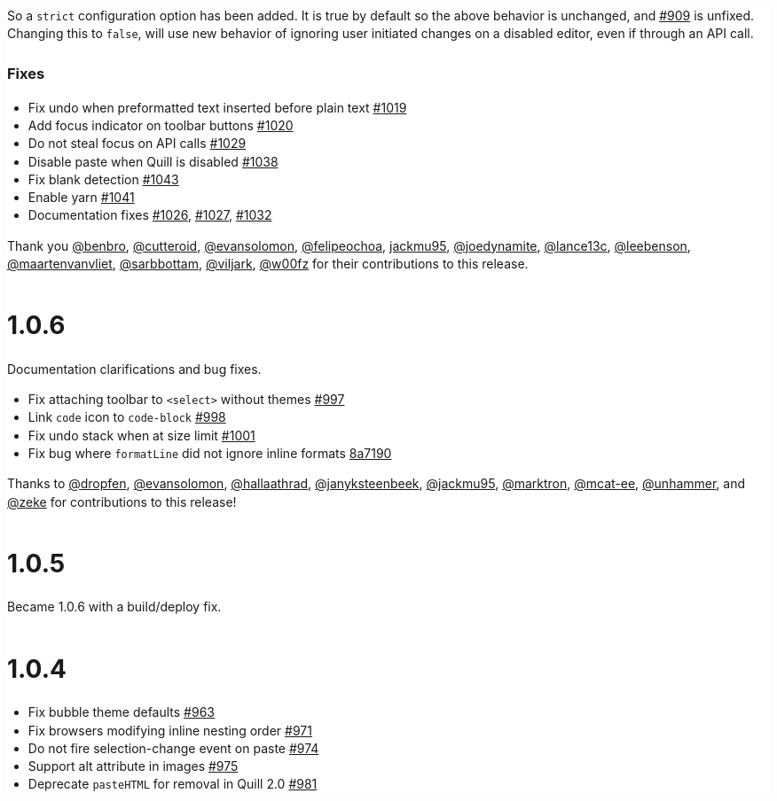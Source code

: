 So a `strict` configuration option has been added. It is true by default so the above behavior is unchanged, and [#909](https://github.com/quilljs/quill/issues/909) is unfixed. Changing this to `false`, will use new behavior of ignoring user initiated changes on a disabled editor, even if through an API call.

### Fixes

- Fix undo when preformatted text inserted before plain text [#1019](https://github.com/quilljs/quill/issues/1019)
- Add focus indicator on toolbar buttons [#1020](https://github.com/quilljs/quill/issues/1020)
- Do not steal focus on API calls [#1029](https://github.com/quilljs/quill/issues/1029)
- Disable paste when Quill is disabled [#1038](https://github.com/quilljs/quill/issues/1038)
- Fix blank detection [#1043](https://github.com/quilljs/quill/issues/1043)
- Enable yarn [#1041](https://github.com/quilljs/quill/issues/1041)
- Documentation fixes [#1026](https://github.com/quilljs/quill/pull/1026), [#1027](https://github.com/quilljs/quill/pull/1027), [#1032](https://github.com/quilljs/quill/pull/1032)

Thank you [@benbro](https://github.com/benbro), [@cutteroid](https://github.com/cutteroid), [@evansolomon](https://github.com/evansolomon), [@felipeochoa](https://github.com/felipeochoa), [jackmu95](https://github.com/jackmu95), [@joedynamite](https://github.com/joedynamite), [@lance13c](https://github.com/lance13c), [@leebenson](https://github.com/leebenson), [@maartenvanvliet](https://github.com/maartenvanvliet), [@sarbbottam](https://github.com/sarbbottam), [@viljark](https://github.com/viljark), [@w00fz](https://github.com/w00fz) for their contributions to this release.

# 1.0.6

Documentation clarifications and bug fixes.

- Fix attaching toolbar to `<select>` without themes [#997](https://github.com/quilljs/quill/issues/997)
- Link `code` icon to `code-block` [#998](https://github.com/quilljs/quill/issues/998)
- Fix undo stack when at size limit [#1001](https://github.com/quilljs/quill/pull/1001)
- Fix bug where `formatLine` did not ignore inline formats [8a7190](https://github.com/quilljs/parchment/commit/8a71905b2dd02d003edb02a15fdc727b26914e49)

Thanks to [@dropfen](https://github.com/dropfen), [@evansolomon](https://github.com/evansolomon), [@hallaathrad](https://github.com/hallaathrad), [@janyksteenbeek](https://github.com/janyksteenbeek), [@jackmu95](https://github.com/jackmu95), [@marktron](https://github.com/marktron), [@mcat-ee](https://github.com/mcat-ee), [@unhammer](https://github.com/unhammer), and [@zeke](https://github.com/zeke) for contributions to this release!

# 1.0.5

Became 1.0.6 with a build/deploy fix.

# 1.0.4

- Fix bubble theme defaults [#963](https://github.com/quilljs/quill/issues/963)
- Fix browsers modifying inline nesting order [#971](https://github.com/quilljs/quill/issues/971)
- Do not fire selection-change event on paste [#974](https://github.com/quilljs/quill/issues/974)
- Support alt attribute in images [#975](https://github.com/quilljs/quill/issues/975)
- Deprecate `pasteHTML` for removal in Quill 2.0 [#981](https://github.com/quilljs/quill/issues/981)
